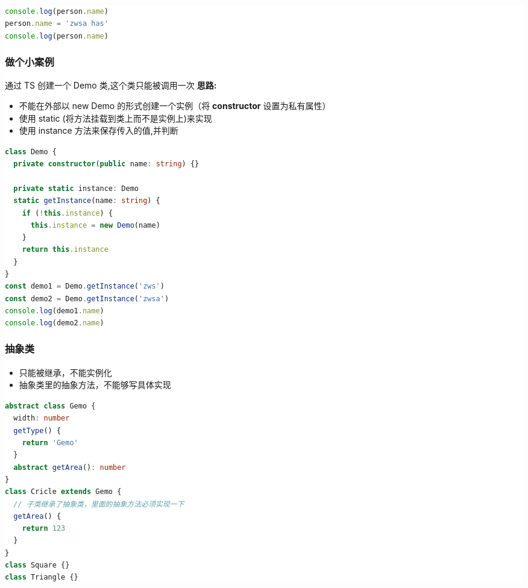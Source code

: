 ```typescript
console.log(person.name)
person.name = 'zwsa has'
console.log(person.name)
```

### 做个小案例

通过 TS 创建一个 Demo 类,这个类只能被调用一次
**思路:**

- 不能在外部以 new Demo 的形式创建一个实例（将 **constructor** 设置为私有属性）
- 使用 static (将方法挂载到类上而不是实例上)来实现
- 使用 instance 方法来保存传入的值,并判断

```typescript
class Demo {
  private constructor(public name: string) {}

  private static instance: Demo
  static getInstance(name: string) {
    if (!this.instance) {
      this.instance = new Demo(name)
    }
    return this.instance
  }
}
const demo1 = Demo.getInstance('zws')
const demo2 = Demo.getInstance('zwsa')
console.log(demo1.name)
console.log(demo2.name)
```

### 抽象类

- 只能被继承，不能实例化
- 抽象类里的抽象方法，不能够写具体实现

```typescript
abstract class Gemo {
  width: number
  getType() {
    return 'Gemo'
  }
  abstract getArea(): number
}
class Cricle extends Gemo {
  // 子类继承了抽象类，里面的抽象方法必须实现一下
  getArea() {
    return 123
  }
}
class Square {}
class Triangle {}
```
